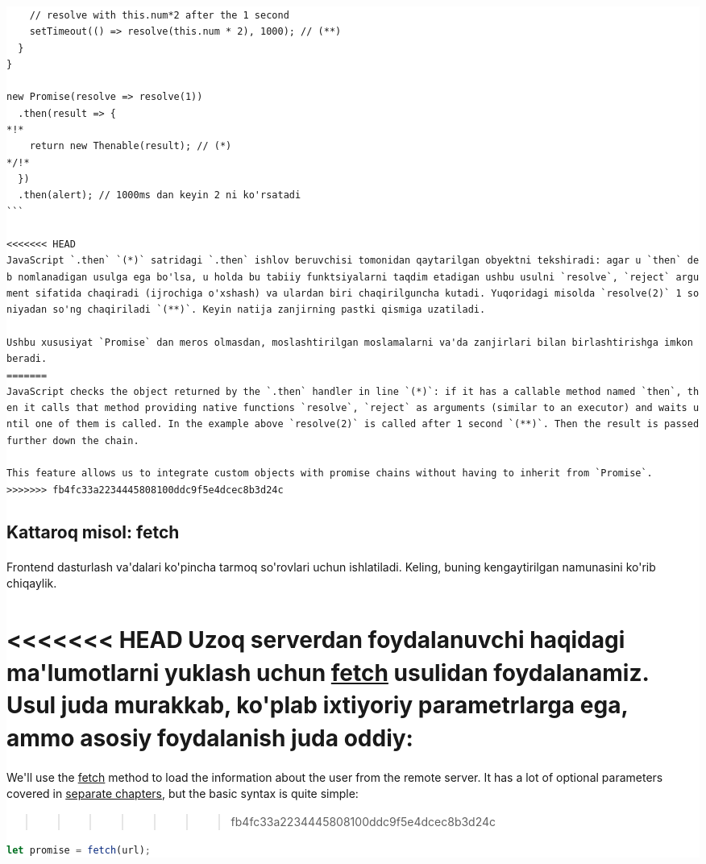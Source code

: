 ````smart header="Thenables"
    // resolve with this.num*2 after the 1 second
    setTimeout(() => resolve(this.num * 2), 1000); // (**)
  }
}

new Promise(resolve => resolve(1))
  .then(result => {
*!*
    return new Thenable(result); // (*)
*/!*
  })
  .then(alert); // 1000ms dan keyin 2 ni ko'rsatadi
```

<<<<<<< HEAD
JavaScript `.then` `(*)` satridagi `.then` ishlov beruvchisi tomonidan qaytarilgan obyektni tekshiradi: agar u `then` deb nomlanadigan usulga ega bo'lsa, u holda bu tabiiy funktsiyalarni taqdim etadigan ushbu usulni `resolve`, `reject` argument sifatida chaqiradi (ijrochiga o'xshash) va ulardan biri chaqirilguncha kutadi. Yuqoridagi misolda `resolve(2)` 1 soniyadan so'ng chaqiriladi `(**)`. Keyin natija zanjirning pastki qismiga uzatiladi.

Ushbu xususiyat `Promise` dan meros olmasdan, moslashtirilgan moslamalarni va'da zanjirlari bilan birlashtirishga imkon beradi.
=======
JavaScript checks the object returned by the `.then` handler in line `(*)`: if it has a callable method named `then`, then it calls that method providing native functions `resolve`, `reject` as arguments (similar to an executor) and waits until one of them is called. In the example above `resolve(2)` is called after 1 second `(**)`. Then the result is passed further down the chain.

This feature allows us to integrate custom objects with promise chains without having to inherit from `Promise`.
>>>>>>> fb4fc33a2234445808100ddc9f5e4dcec8b3d24c
````


## Kattaroq misol: fetch

Frontend dasturlash va'dalari ko'pincha tarmoq so'rovlari uchun ishlatiladi. Keling, buning kengaytirilgan namunasini ko'rib chiqaylik.

<<<<<<< HEAD
Uzoq serverdan foydalanuvchi haqidagi ma'lumotlarni yuklash uchun [fetch](mdn:api/WindowOrWorkerGlobalScope/fetch) usulidan foydalanamiz. Usul juda murakkab, ko'plab ixtiyoriy parametrlarga ega, ammo asosiy foydalanish juda oddiy:
=======
We'll use the [fetch](info:fetch) method to load the information about the user from the remote server. It has a lot of optional parameters covered in [separate chapters](info:fetch), but the basic syntax is quite simple:
>>>>>>> fb4fc33a2234445808100ddc9f5e4dcec8b3d24c

```js
let promise = fetch(url);
```
